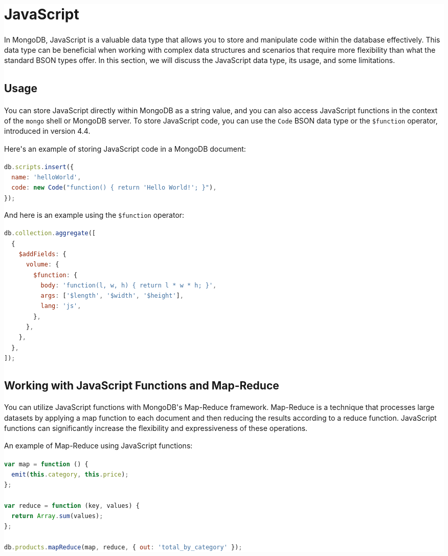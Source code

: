 


# JavaScript

In MongoDB, JavaScript is a valuable data type that allows you to store and manipulate code within the database effectively. This data type can be beneficial when working with complex data structures and scenarios that require more flexibility than what the standard BSON types offer. In this section, we will discuss the JavaScript data type, its usage, and some limitations.

## Usage

You can store JavaScript directly within MongoDB as a string value, and you can also access JavaScript functions in the context of the `mongo` shell or MongoDB server. To store JavaScript code, you can use the `Code` BSON data type or the `$function` operator, introduced in version 4.4.

Here's an example of storing JavaScript code in a MongoDB document:

```javascript
db.scripts.insert({
  name: 'helloWorld',
  code: new Code("function() { return 'Hello World!'; }"),
});
```

And here is an example using the `$function` operator:

```javascript
db.collection.aggregate([
  {
    $addFields: {
      volume: {
        $function: {
          body: 'function(l, w, h) { return l * w * h; }',
          args: ['$length', '$width', '$height'],
          lang: 'js',
        },
      },
    },
  },
]);
```

## Working with JavaScript Functions and Map-Reduce

You can utilize JavaScript functions with MongoDB's Map-Reduce framework. Map-Reduce is a technique that processes large datasets by applying a map function to each document and then reducing the results according to a reduce function. JavaScript functions can significantly increase the flexibility and expressiveness of these operations.

An example of Map-Reduce using JavaScript functions:

```javascript
var map = function () {
  emit(this.category, this.price);
};

var reduce = function (key, values) {
  return Array.sum(values);
};

db.products.mapReduce(map, reduce, { out: 'total_by_category' });
```
